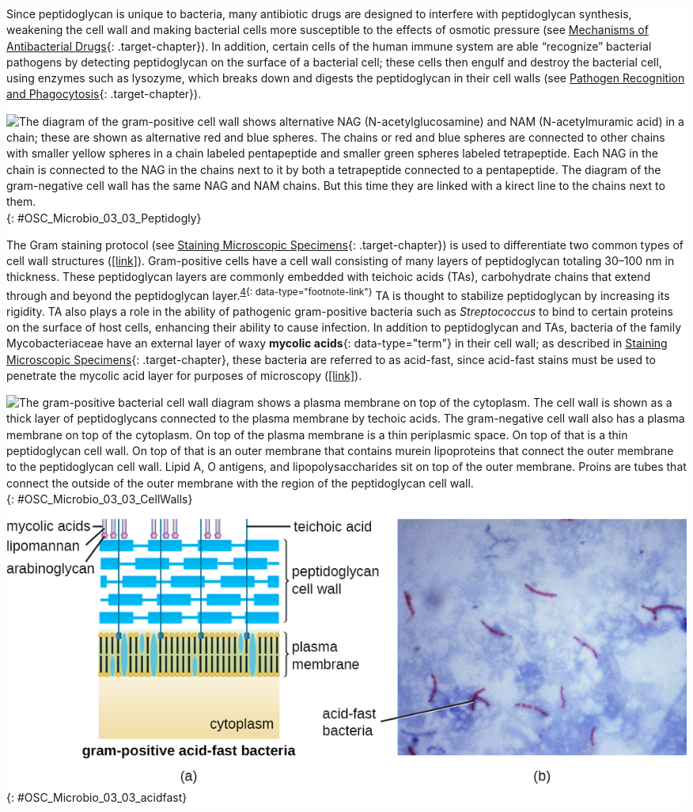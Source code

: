 Since peptidoglycan is unique to bacteria, many antibiotic drugs are designed to interfere with peptidoglycan synthesis, weakening the cell wall and making bacterial cells more susceptible to the effects of osmotic pressure (see [Mechanisms of Antibacterial Drugs](/m58860){: .target-chapter}). In addition, certain cells of the human immune system are able “recognize” bacterial pathogens by detecting peptidoglycan on the surface of a bacterial cell; these cells then engulf and destroy the bacterial cell, using enzymes such as lysozyme, which breaks down and digests the peptidoglycan in their cell walls (see [Pathogen Recognition and Phagocytosis](/m58880){: .target-chapter}).

 ![The diagram of the gram-positive cell wall shows alternative NAG (N-acetylglucosamine) and NAM (N-acetylmuramic acid) in a chain; these are shown as alternative red and blue spheres. The chains or red and blue spheres are connected to other chains with smaller yellow spheres in a chain labeled pentapeptide and smaller green spheres labeled tetrapeptide. Each NAG in the chain is connected to the NAG in the chains next to it by both a tetrapeptide connected to a pentapeptide. The diagram of the gram-negative cell wall has the same NAG and NAM chains. But this time they are linked with a kirect line to the chains next to them.](../resources/OSC_Microbio_03_03_Peptidogly.jpg "Peptidoglycan is composed of polymers of alternating NAM and NAG subunits, which are cross-linked by peptide bridges linking NAM subunits from various glycan chains. This provides the cell wall with tensile strength in two dimensions."){: #OSC_Microbio_03_03_Peptidogly}

The Gram staining protocol (see [Staining Microscopic Specimens](/m58788){: .target-chapter}) is used to differentiate two common types of cell wall structures ([\[link\]](#OSC_Microbio_03_03_CellWalls)). Gram-positive cells have a cell wall consisting of many layers of peptidoglycan totaling 30–100 nm in thickness. These peptidoglycan layers are commonly embedded with teichoic acids (TAs), carbohydrate chains that extend through and beyond the peptidoglycan layer.<sup data-type="footnote-number" id="footnote-ref4">[4](#footnote4){: data-type="footnote-link"}</sup> TA is thought to stabilize peptidoglycan by increasing its rigidity. TA also plays a role in the ability of pathogenic gram-positive bacteria such as *Streptococcus* to bind to certain proteins on the surface of host cells, enhancing their ability to cause infection. In addition to peptidoglycan and TAs, bacteria of the family Mycobacteriaceae have an external layer of waxy **mycolic acids**{: data-type="term"} in their cell wall; as described in [Staining Microscopic Specimens](/m58788){: .target-chapter}, these bacteria are referred to as acid-fast, since acid-fast stains must be used to penetrate the mycolic acid layer for purposes of microscopy ([\[link\]](#OSC_Microbio_03_03_acidfast)).

 ![The gram-positive bacterial cell wall diagram shows a plasma membrane on top of the cytoplasm. The cell wall is shown as a thick layer of peptidoglycans connected to the plasma membrane by techoic acids. The gram-negative cell wall also has a plasma membrane on top of the cytoplasm. On top of the plasma membrane is a thin periplasmic space. On top of that is a thin peptidoglycan cell wall. On top of that is an outer membrane that contains murein lipoproteins that connect the outer membrane to the peptidoglycan cell wall. Lipid A, O antigens, and lipopolysaccharides sit on top of the outer membrane. Proins are tubes that connect the outside of the outer membrane with the region of the peptidoglycan cell wall.](../resources/OSC_Microbio_03_03_CellWalls.jpg "Bacteria contain two common cell wall structural types. Gram-positive cell walls are structurally simple, containing a thick layer of peptidoglycan with embedded teichoic acid external to the plasma membrane.5 Gram-negative cell walls are structurally more complex, containing three layers: the inner membrane, a thin layer of peptidoglycan, and an outer membrane containing lipopolysaccharide. (credit: modification of work by &#x201C;Franciscosp2&#x201D;/Wikimedia Commons)"){: #OSC_Microbio_03_03_CellWalls}

![A) A diagram of gram-positive acid-fast bacteria. The plasma membrane is shown on top of the cytoplasm and a thick layer of peptidoglycan makes up the cell wall outside the plasma membrane. Teichoic acids connect the peptidoglycans to the plasma membrane. On top of the peptidoglycans are mycolic acids, lipomannan and arabinoglycans. B) A micrograph of red cells labeled acid fast bacteria.](../resources/OSC_Microbio_03_03_acidfast.jpg "(a) Some gram-positive bacteria, including members of the Mycobacteriaceae, produce waxy mycolic acids found exterior to their structurally-distinct peptidoglycan. (b) The acid-fast staining protocol detects the presence of cell walls that are rich in mycolic acid. Acid-fast cells are stained red by carbolfuschin. (credit a: modification of work by &#x201C;Franciscosp2&#x201D;/Wikimedia Commons; credit b: modification of work by Centers for Disease Control and Prevention)"){: #OSC_Microbio_03_03_acidfast}

